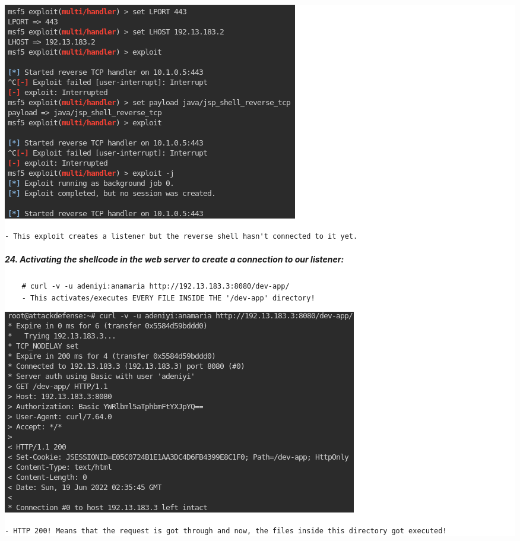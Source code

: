 ![](/assets/img/1732.png)

	- This exploit creates a listener but the reverse shell hasn't connected to it yet.

##### 24. ***Activating the shellcode*** in the web server to create a connection to our listener:

		# curl -v -u adeniyi:anamaria http://192.13.183.3:8080/dev-app/
		- This activates/executes EVERY FILE INSIDE THE '/dev-app' directory!

![](/assets/img/1733.png)

	- HTTP 200! Means that the request is got through and now, the files inside this directory got executed!
